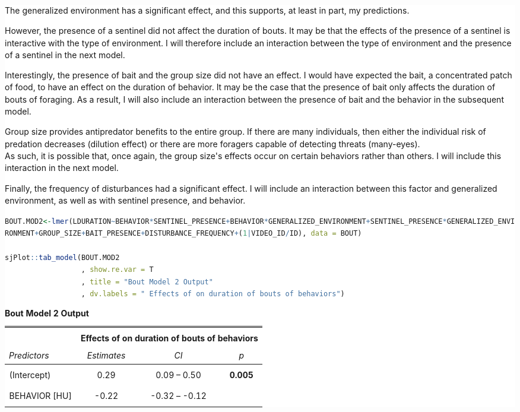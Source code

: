 The generalized environment has a significant effect, and this supports, at least in part, my predictions.

However, the presence of a sentinel did not affect the duration of bouts. It may be that the effects of the presence of a sentinel is interactive with the type of environment. I will therefore include an interaction between the type of environment and the presence of a sentinel in the next model.

Interestingly, the presence of bait and the group size did not have an effect. I would have expected the bait, a concentrated patch of food, to have an effect on the duration of behavior. It may be the case that the presence of bait only affects the duration of bouts of foraging. As a result, I will also include an interaction between the presence of bait and the behavior in the subsequent model.

Group size provides antipredator benefits to the entire group. If there are many individuals, then either the individual risk of predation decreases (dilution effect) or there are more foragers capable of detecting threats (many-eyes).\
As such, it is possible that, once again, the group size's effects occur on certain behaviors rather than others. I will include this interaction in the next model.

Finally, the frequency of disturbances had a significant effect. I will include an interaction between this factor and generalized environment, as well as with sentinel presence, and behavior.


```r
BOUT.MOD2<-lmer(LDURATION~BEHAVIOR*SENTINEL_PRESENCE+BEHAVIOR*GENERALIZED_ENVIRONMENT+SENTINEL_PRESENCE*GENERALIZED_ENVIRONMENT+GROUP_SIZE+BAIT_PRESENCE+DISTURBANCE_FREQUENCY+(1|VIDEO_ID/ID), data = BOUT)

sjPlot::tab_model(BOUT.MOD2
                  , show.re.var = T
                  , title = "Bout Model 2 Output"
                  , dv.labels = " Effects of on duration of bouts of behaviors")
```

<table style="border-collapse:collapse; border:none;">
<caption style="font-weight: bold; text-align:left;">Bout Model 2 Output</caption>
<tr>
<th style="border-top: double; text-align:center; font-style:normal; font-weight:bold; padding:0.2cm;  text-align:left; ">&nbsp;</th>
<th colspan="3" style="border-top: double; text-align:center; font-style:normal; font-weight:bold; padding:0.2cm; "> Effects of on duration of bouts of behaviors</th>
</tr>
<tr>
<td style=" text-align:center; border-bottom:1px solid; font-style:italic; font-weight:normal;  text-align:left; ">Predictors</td>
<td style=" text-align:center; border-bottom:1px solid; font-style:italic; font-weight:normal;  ">Estimates</td>
<td style=" text-align:center; border-bottom:1px solid; font-style:italic; font-weight:normal;  ">CI</td>
<td style=" text-align:center; border-bottom:1px solid; font-style:italic; font-weight:normal;  ">p</td>
</tr>
<tr>
<td style=" padding:0.2cm; text-align:left; vertical-align:top; text-align:left; ">(Intercept)</td>
<td style=" padding:0.2cm; text-align:left; vertical-align:top; text-align:center;  ">0.29</td>
<td style=" padding:0.2cm; text-align:left; vertical-align:top; text-align:center;  ">0.09&nbsp;&ndash;&nbsp;0.50</td>
<td style=" padding:0.2cm; text-align:left; vertical-align:top; text-align:center;  "><strong>0.005</strong></td>
</tr>
<tr>
<td style=" padding:0.2cm; text-align:left; vertical-align:top; text-align:left; ">BEHAVIOR [HU]</td>
<td style=" padding:0.2cm; text-align:left; vertical-align:top; text-align:center;  ">&#45;0.22</td>
<td style=" padding:0.2cm; text-align:left; vertical-align:top; text-align:center;  ">&#45;0.32&nbsp;&ndash;&nbsp;-0.12</td>